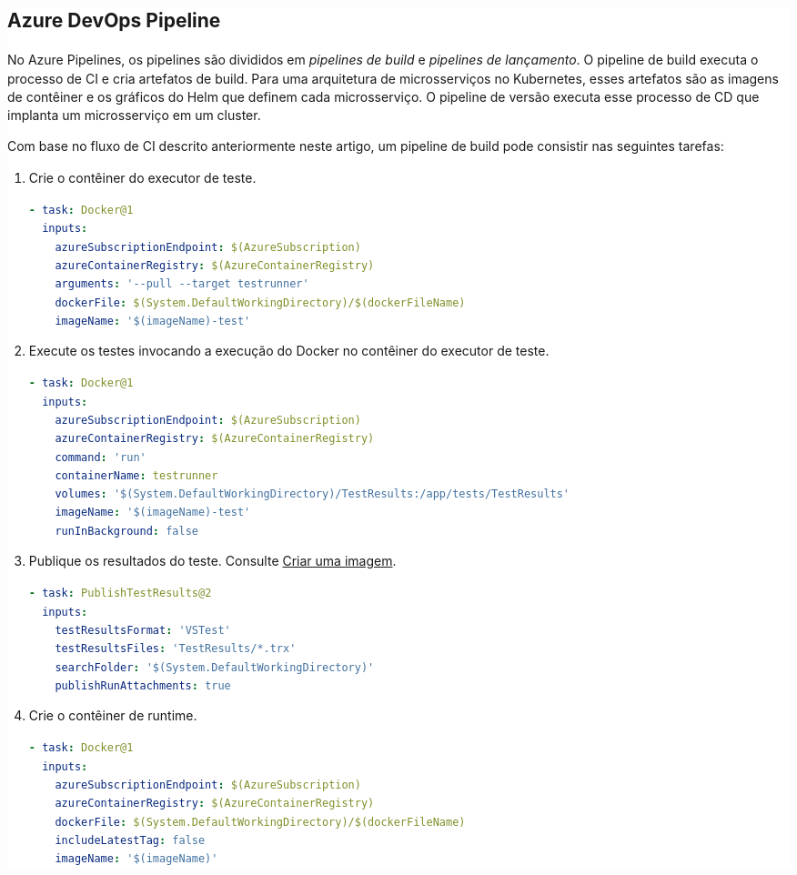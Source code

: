 ## Azure DevOps Pipeline

No Azure Pipelines, os pipelines são divididos em *pipelines de build* e *pipelines de lançamento*. O pipeline de build executa o processo de CI e cria artefatos de build. Para uma arquitetura de microsserviços no Kubernetes, esses artefatos são as imagens de contêiner e os gráficos do Helm que definem cada microsserviço. O pipeline de versão executa esse processo de CD que implanta um microsserviço em um cluster.

Com base no fluxo de CI descrito anteriormente neste artigo, um pipeline de build pode consistir nas seguintes tarefas:

1. Crie o contêiner do executor de teste.

   ```yaml
   - task: Docker@1
     inputs:
       azureSubscriptionEndpoint: $(AzureSubscription)
       azureContainerRegistry: $(AzureContainerRegistry)
       arguments: '--pull --target testrunner'
       dockerFile: $(System.DefaultWorkingDirectory)/$(dockerFileName)
       imageName: '$(imageName)-test'
   ```

2. Execute os testes invocando a execução do Docker no contêiner do executor de teste.

   ```yaml
   - task: Docker@1
     inputs:
       azureSubscriptionEndpoint: $(AzureSubscription)
       azureContainerRegistry: $(AzureContainerRegistry)
       command: 'run'
       containerName: testrunner
       volumes: '$(System.DefaultWorkingDirectory)/TestResults:/app/tests/TestResults'
       imageName: '$(imageName)-test'
       runInBackground: false
   ```

3. Publique os resultados do teste. Consulte [Criar uma imagem](https://learn.microsoft.com/pt-br/azure/devops/pipelines/ecosystems/containers/build-image).

   ```yaml
   - task: PublishTestResults@2
     inputs:
       testResultsFormat: 'VSTest'
       testResultsFiles: 'TestResults/*.trx'
       searchFolder: '$(System.DefaultWorkingDirectory)'
       publishRunAttachments: true
   ```

4. Crie o contêiner de runtime.

   ```yaml
   - task: Docker@1
     inputs:
       azureSubscriptionEndpoint: $(AzureSubscription)
       azureContainerRegistry: $(AzureContainerRegistry)
       dockerFile: $(System.DefaultWorkingDirectory)/$(dockerFileName)
       includeLatestTag: false
       imageName: '$(imageName)'
   ```
